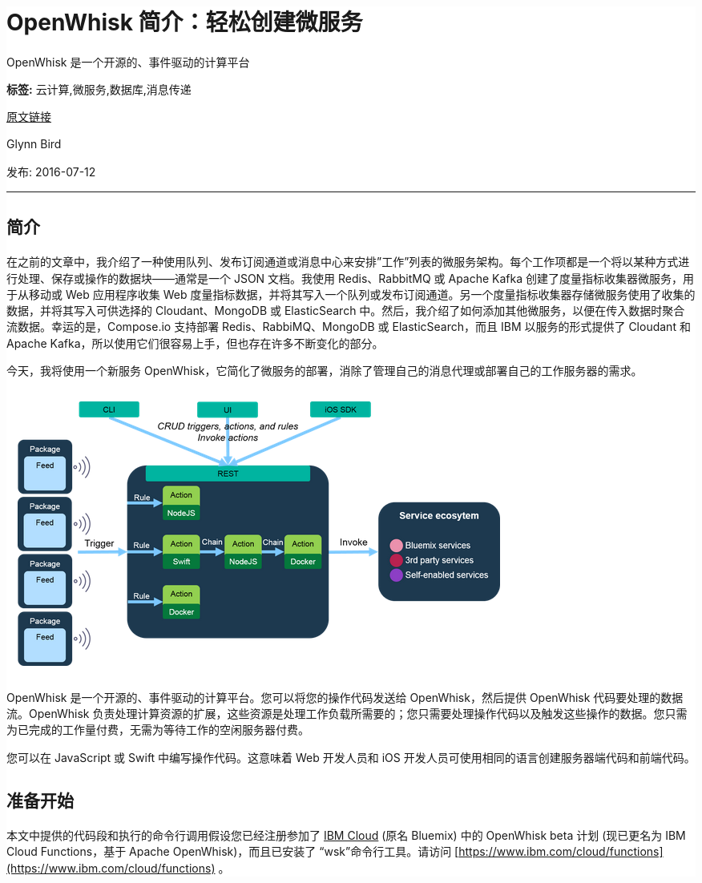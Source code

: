 # OpenWhisk 简介：轻松创建微服务
OpenWhisk 是一个开源的、事件驱动的计算平台

**标签:** 云计算,微服务,数据库,消息传递

[原文链接](https://developer.ibm.com/zh/articles/os-introducing-openwhisk-microservices-made-easy/)

Glynn Bird

发布: 2016-07-12

* * *

## 简介

在之前的文章中，我介绍了一种使用队列、发布订阅通道或消息中心来安排”工作”列表的微服务架构。每个工作项都是一个将以某种方式进行处理、保存或操作的数据块——通常是一个 JSON 文档。我使用 Redis、RabbitMQ 或 Apache Kafka 创建了度量指标收集器微服务，用于从移动或 Web 应用程序收集 Web 度量指标数据，并将其写入一个队列或发布订阅通道。另一个度量指标收集器存储微服务使用了收集的数据，并将其写入可供选择的 Cloudant、MongoDB 或 ElasticSearch 中。然后，我介绍了如何添加其他微服务，以便在传入数据时聚合流数据。幸运的是，Compose.io 支持部署 Redis、RabbiMQ、MongoDB 或 ElasticSearch，而且 IBM 以服务的形式提供了 Cloudant 和 Apache Kafka，所以使用它们很容易上手，但也存在许多不断变化的部分。

今天，我将使用一个新服务 OpenWhisk，它简化了微服务的部署，消除了管理自己的消息代理或部署自己的工作服务器的需求。

![OpenWhisk 简化微服务的部署](../ibm_articles_img/os-introducing-openwhisk-microservices-made-easy_images_img001.png)

OpenWhisk 是一个开源的、事件驱动的计算平台。您可以将您的操作代码发送给 OpenWhisk，然后提供 OpenWhisk 代码要处理的数据流。OpenWhisk 负责处理计算资源的扩展，这些资源是处理工作负载所需要的；您只需要处理操作代码以及触发这些操作的数据。您只需为已完成的工作量付费，无需为等待工作的空闲服务器付费。

您可以在 JavaScript 或 Swift 中编写操作代码。这意味着 Web 开发人员和 iOS 开发人员可使用相同的语言创建服务器端代码和前端代码。

## 准备开始

本文中提供的代码段和执行的命令行调用假设您已经注册参加了 [IBM Cloud](https://cloud.ibm.com?cm_sp=ibmdev-_-developer-articles-_-cloudreg) (原名 Bluemix) 中的 OpenWhisk beta 计划 (现已更名为 IBM Cloud Functions，基于 Apache OpenWhisk)，而且已安装了 “wsk”命令行工具。请访问 [https://www.ibm.com/cloud/functions](https://www.ibm.com/cloud/functions) 。
